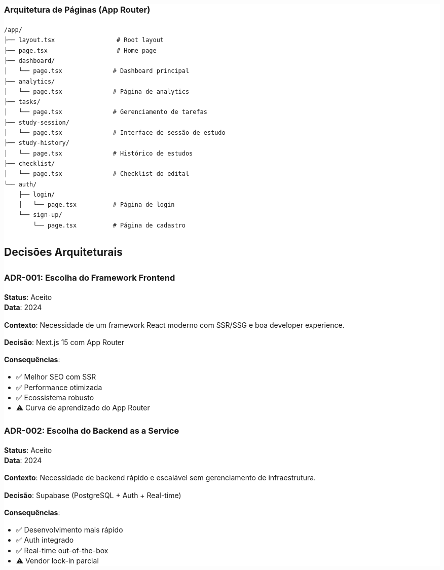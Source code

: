 ### Arquitetura de Páginas (App Router)

```
/app/
├── layout.tsx                 # Root layout
├── page.tsx                   # Home page
├── dashboard/
│   └── page.tsx              # Dashboard principal
├── analytics/
│   └── page.tsx              # Página de analytics
├── tasks/
│   └── page.tsx              # Gerenciamento de tarefas
├── study-session/
│   └── page.tsx              # Interface de sessão de estudo
├── study-history/
│   └── page.tsx              # Histórico de estudos
├── checklist/
│   └── page.tsx              # Checklist do edital
└── auth/
    ├── login/
    │   └── page.tsx          # Página de login
    └── sign-up/
        └── page.tsx          # Página de cadastro
```

## Decisões Arquiteturais

### ADR-001: Escolha do Framework Frontend

**Status**: Aceito  
**Data**: 2024  

**Contexto**: Necessidade de um framework React moderno com SSR/SSG e boa developer experience.

**Decisão**: Next.js 15 com App Router

**Consequências**:
- ✅ Melhor SEO com SSR
- ✅ Performance otimizada
- ✅ Ecossistema robusto
- ⚠️ Curva de aprendizado do App Router

### ADR-002: Escolha do Backend as a Service

**Status**: Aceito  
**Data**: 2024  

**Contexto**: Necessidade de backend rápido e escalável sem gerenciamento de infraestrutura.

**Decisão**: Supabase (PostgreSQL + Auth + Real-time)

**Consequências**:
- ✅ Desenvolvimento mais rápido
- ✅ Auth integrado
- ✅ Real-time out-of-the-box
- ⚠️ Vendor lock-in parcial
